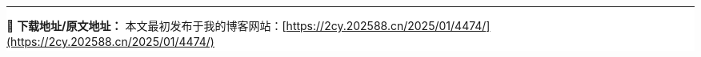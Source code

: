 </div>
</div>
</div>
</div>
</div>
</div>
</div>
<h3 style="white-space: normal; text-indent: 2em; text-align: left;"></h3>
</div>
</div>

---
📖 **下载地址/原文地址：** 本文最初发布于我的博客网站：[https://2cy.202588.cn/2025/01/4474/](https://2cy.202588.cn/2025/01/4474/)
